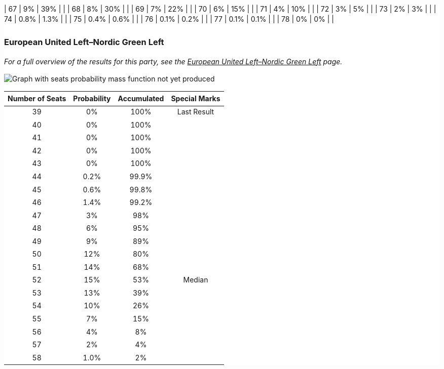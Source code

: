 | 67 | 9% | 39% |  |
| 68 | 8% | 30% |  |
| 69 | 7% | 22% |  |
| 70 | 6% | 15% |  |
| 71 | 4% | 10% |  |
| 72 | 3% | 5% |  |
| 73 | 2% | 3% |  |
| 74 | 0.8% | 1.3% |  |
| 75 | 0.4% | 0.6% |  |
| 76 | 0.1% | 0.2% |  |
| 77 | 0.1% | 0.1% |  |
| 78 | 0% | 0% |  |

### European United Left–Nordic Green Left

*For a full overview of the results for this party, see the [European United Left–Nordic Green Left](party-2020-06-30-europeanunitedleft–nordicgreenleft.html) page.*

![Graph with seats probability mass function not yet produced](average-2020-06-30-seats-pmf-europeanunitedleft–nordicgreenleft.png "Seats Probability Mass Function")

| Number of Seats | Probability | Accumulated | Special Marks |
|:---------------:|:-----------:|:-----------:|:-------------:|
| 39 | 0% | 100% | Last Result |
| 40 | 0% | 100% |  |
| 41 | 0% | 100% |  |
| 42 | 0% | 100% |  |
| 43 | 0% | 100% |  |
| 44 | 0.2% | 99.9% |  |
| 45 | 0.6% | 99.8% |  |
| 46 | 1.4% | 99.2% |  |
| 47 | 3% | 98% |  |
| 48 | 6% | 95% |  |
| 49 | 9% | 89% |  |
| 50 | 12% | 80% |  |
| 51 | 14% | 68% |  |
| 52 | 15% | 53% | Median |
| 53 | 13% | 39% |  |
| 54 | 10% | 26% |  |
| 55 | 7% | 15% |  |
| 56 | 4% | 8% |  |
| 57 | 2% | 4% |  |
| 58 | 1.0% | 2% |  |